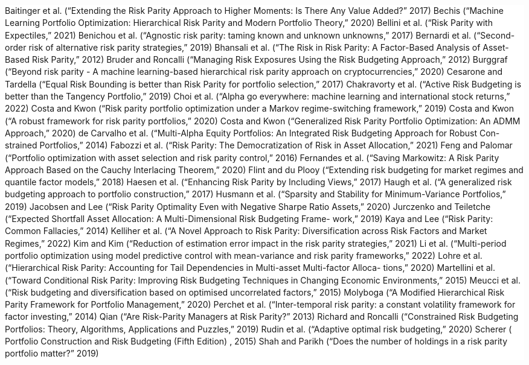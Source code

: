 Baitinger et al. (“Extending the Risk Parity Approach to Higher Moments: Is There Any Value Added?” 2017\)
Bechis (“Machine Learning Portfolio Optimization: Hierarchical Risk Parity and Modern Portfolio Theory,”
2020\)
Bellini et al. (“Risk Parity with Expectiles,” 2021\)
Benichou et al. (“Agnostic risk parity: taming known and unknown unknowns,” 2017\)
Bernardi et al. (“Second\-order risk of alternative risk parity strategies,” 2019\)
Bhansali et al. (“The Risk in Risk Parity: A Factor\-Based Analysis of Asset\-Based Risk Parity,” 2012\)
Bruder and Roncalli (“Managing Risk Exposures Using the Risk Budgeting Approach,” 2012\)
Burggraf (“Beyond risk parity \- A machine learning\-based hierarchical risk parity approach on cryptocurrencies,”
2020\)
Cesarone and Tardella (“Equal Risk Bounding is better than Risk Parity for portfolio selection,” 2017\)
Chakravorty et al. (“Active Risk Budgeting is better than the Tangency Portfolio,” 2019\)
Choi et al. (“Alpha go everywhere: machine learning and international stock returns,” 2022\)
Costa and Kwon (“Risk parity portfolio optimization under a Markov regime\-switching framework,” 2019\)
Costa and Kwon (“A robust framework for risk parity portfolios,” 2020\)
Costa and Kwon (“Generalized Risk Parity Portfolio Optimization: An ADMM Approach,” 2020\)
de Carvalho et al. (“Multi\-Alpha Equity Portfolios: An Integrated Risk Budgeting Approach for Robust Con\-
strained Portfolios,” 2014\)
Fabozzi et al. (“Risk Parity: The Democratization of Risk in Asset Allocation,” 2021\)
Feng and Palomar (“Portfolio optimization with asset selection and risk parity control,” 2016\)
Fernandes et al. (“Saving Markowitz: A Risk Parity Approach Based on the Cauchy Interlacing Theorem,”
2020\)
Flint and du Plooy (“Extending risk budgeting for market regimes and quantile factor models,” 2018\)
Haesen et al. (“Enhancing Risk Parity by Including Views,” 2017\)
Haugh et al. (“A generalized risk budgeting approach to portfolio construction,” 2017\)
Husmann et al. (“Sparsity and Stability for Minimum\-Variance Portfolios,” 2019\)
Jacobsen and Lee (“Risk Parity Optimality Even with Negative Sharpe Ratio Assets,” 2020\)
Jurczenko and Teiletche (“Expected Shortfall Asset Allocation: A Multi\-Dimensional Risk Budgeting Frame\-
work,” 2019\)
Kaya and Lee (“Risk Parity: Common Fallacies,” 2014\)
Kelliher et al. (“A Novel Approach to Risk Parity: Diversification across Risk Factors and Market Regimes,”
2022\)
Kim and Kim (“Reduction of estimation error impact in the risk parity strategies,” 2021\)
Li et al. (“Multi\-period portfolio optimization using model predictive control with mean\-variance and risk parity
frameworks,” 2022\)
Lohre et al. (“Hierarchical Risk Parity: Accounting for Tail Dependencies in Multi\-asset Multi\-factor Alloca\-
tions,” 2020\)
Martellini et al. (“Toward Conditional Risk Parity: Improving Risk Budgeting Techniques in Changing Economic
Environments,” 2015\)
Meucci et al. (“Risk budgeting and diversification based on optimised uncorrelated factors,” 2015\)
Molyboga (“A Modified Hierarchical Risk Parity Framework for Portfolio Management,” 2020\)
Perchet et al. (“Inter\-temporal risk parity: a constant volatility framework for factor investing,” 2014\)
Qian (“Are Risk\-Parity Managers at Risk Parity?” 2013\)
Richard and Roncalli (“Constrained Risk Budgeting Portfolios: Theory, Algorithms, Applications and Puzzles,”
2019\)
Rudin et al. (“Adaptive optimal risk budgeting,” 2020\)
Scherer ( Portfolio Construction and Risk Budgeting (Fifth Edition) , 2015\)
Shah and Parikh (“Does the number of holdings in a risk parity portfolio matter?” 2019\)